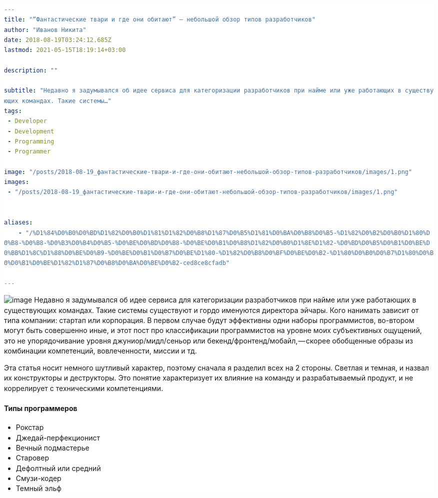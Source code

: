 ```yaml
---
title: "“Фантастические твари и где они обитают” — небольшой обзор типов разработчиков"
author: "Иванов Никита"
date: 2018-08-19T03:24:12.685Z
lastmod: 2021-05-15T18:19:14+03:00

description: ""

subtitle: "Недавно я задумывался об идее сервиса для категоризации разработчиков при найме или уже работающих в существующих командах. Такие системы…"
tags:
 - Developer
 - Development
 - Programming
 - Programmer

image: "/posts/2018-08-19_фантастические-твари-и-где-они-обитают-небольшой-обзор-типов-разработчиков/images/1.png" 
images:
 - "/posts/2018-08-19_фантастические-твари-и-где-они-обитают-небольшой-обзор-типов-разработчиков/images/1.png"


aliases:
    - "/%D1%84%D0%B0%D0%BD%D1%82%D0%B0%D1%81%D1%82%D0%B8%D1%87%D0%B5%D1%81%D0%BA%D0%B8%D0%B5-%D1%82%D0%B2%D0%B0%D1%80%D0%B8-%D0%B8-%D0%B3%D0%B4%D0%B5-%D0%BE%D0%BD%D0%B8-%D0%BE%D0%B1%D0%B8%D1%82%D0%B0%D1%8E%D1%82-%D0%BD%D0%B5%D0%B1%D0%BE%D0%BB%D1%8C%D1%88%D0%BE%D0%B9-%D0%BE%D0%B1%D0%B7%D0%BE%D1%80-%D1%82%D0%B8%D0%BF%D0%BE%D0%B2-%D1%80%D0%B0%D0%B7%D1%80%D0%B0%D0%B1%D0%BE%D1%82%D1%87%D0%B8%D0%BA%D0%BE%D0%B2-ced8ce8cfadb"

---
```


![image](/posts/2018-08-19_фантастические-твари-и-где-они-обитают-небольшой-обзор-типов-разработчиков/images/1.png#layoutTextWidth)
Недавно я задумывался об идее сервиса для категоризации разработчиков при найме или уже работающих в существующих командах. Такие системы существуют и гордо именуются директора эйчары. Кого нанимать зависит от типа компании: стартап или корпорация. В первом случае будут эффективны одни наборы программистов, во-втором могут быть совершенно иные, и этот пост про классификации программистов на уровне моих субъективных ощущений, это не упорядочивание уровня джуниор/мидл/сеньор или бекенд/фронтенд/мобайл, — скорее обобщенные образы из комбинации компетенций, вовлеченности, миссии и тд.

Эта статья носит немного шутливый характер, поэтому сначала я разделил всех на 2 стороны. Светлая и темная, и назвал их конструкторы и деструкторы. Это понятие характеризует их влияние на команду и разрабатываемый продукт, и не коррелирует с техническими компетенциями.

#### Типы программеров

*   Рокстар
*   Джедай-перфекционист
*   Вечный подмастерье
*   Старовер
*   Дефолтный или средний
*   Смузи-кодер
*   Темный эльф

